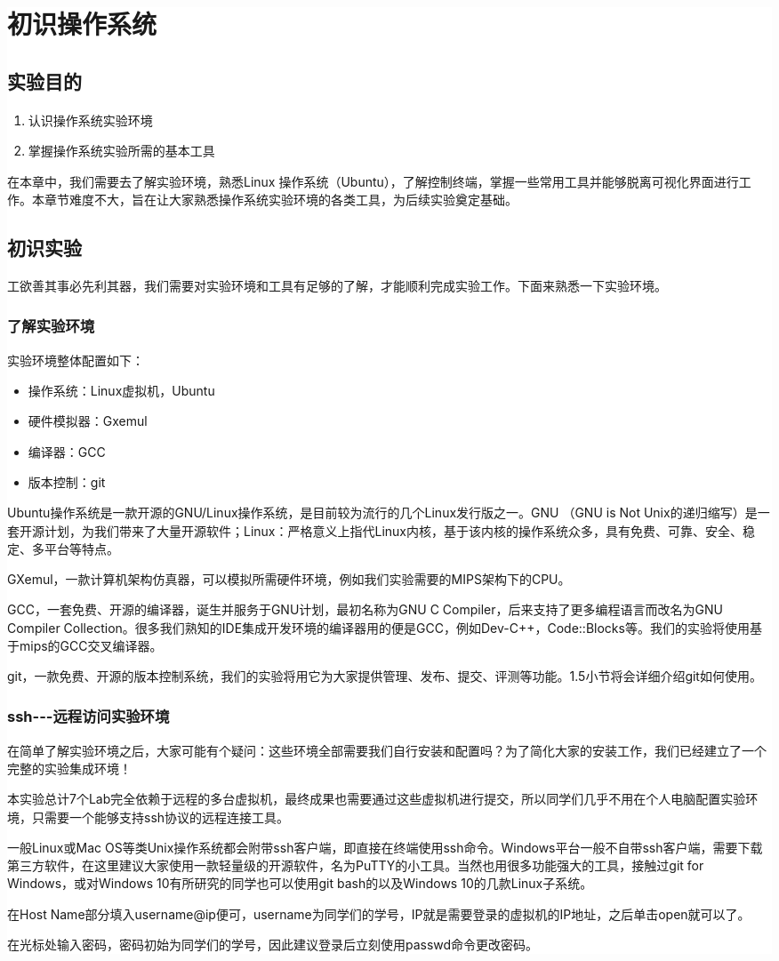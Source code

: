 # 初识操作系统

## 实验目的

1.  认识操作系统实验环境

2.  掌握操作系统实验所需的基本工具

在本章中，我们需要去了解实验环境，熟悉Linux
操作系统（Ubuntu），了解控制终端，掌握一些常用工具并能够脱离可视化界面进行工作。本章节难度不大，旨在让大家熟悉操作系统实验环境的各类工具，为后续实验奠定基础。

## 初识实验

工欲善其事必先利其器，我们需要对实验环境和工具有足够的了解，才能顺利完成实验工作。下面来熟悉一下实验环境。

### 了解实验环境

实验环境整体配置如下：

-   操作系统：Linux虚拟机，Ubuntu

-   硬件模拟器：Gxemul

-   编译器：GCC

-   版本控制：git

Ubuntu操作系统是一款开源的GNU/Linux操作系统，是目前较为流行的几个Linux发行版之一。GNU
（GNU is Not
Unix的递归缩写）是一套开源计划，为我们带来了大量开源软件；Linux：严格意义上指代Linux内核，基于该内核的操作系统众多，具有免费、可靠、安全、稳定、多平台等特点。

GXemul，一款计算机架构仿真器，可以模拟所需硬件环境，例如我们实验需要的MIPS架构下的CPU。

GCC，一套免费、开源的编译器，诞生并服务于GNU计划，最初名称为GNU C
Compiler，后来支持了更多编程语言而改名为GNU Compiler
Collection。很多我们熟知的IDE集成开发环境的编译器用的便是GCC，例如Dev-C++，Code::Blocks等。我们的实验将使用基于mips的GCC交叉编译器。

git，一款免费、开源的版本控制系统，我们的实验将用它为大家提供管理、发布、提交、评测等功能。1.5小节将会详细介绍git如何使用。

### ssh---远程访问实验环境

在简单了解实验环境之后，大家可能有个疑问：这些环境全部需要我们自行安装和配置吗？为了简化大家的安装工作，我们已经建立了一个完整的实验集成环境！

本实验总计7个Lab完全依赖于远程的多台虚拟机，最终成果也需要通过这些虚拟机进行提交，所以同学们几乎不用在个人电脑配置实验环境，只需要一个能够支持ssh协议的远程连接工具。

一般Linux或Mac
OS等类Unix操作系统都会附带ssh客户端，即直接在终端使用ssh命令。Windows平台一般不自带ssh客户端，需要下载第三方软件，在这里建议大家使用一款轻量级的开源软件，名为PuTTY的小工具。当然也用很多功能强大的工具，接触过git
for Windows，或对Windows 10有所研究的同学也可以使用git bash的以及Windows
10的几款Linux子系统。

在Host
Name部分填入username@ip便可，username为同学们的学号，IP就是需要登录的虚拟机的IP地址，之后单击open就可以了。

在光标处输入密码，密码初始为同学们的学号，因此建议登录后立刻使用passwd命令更改密码。

